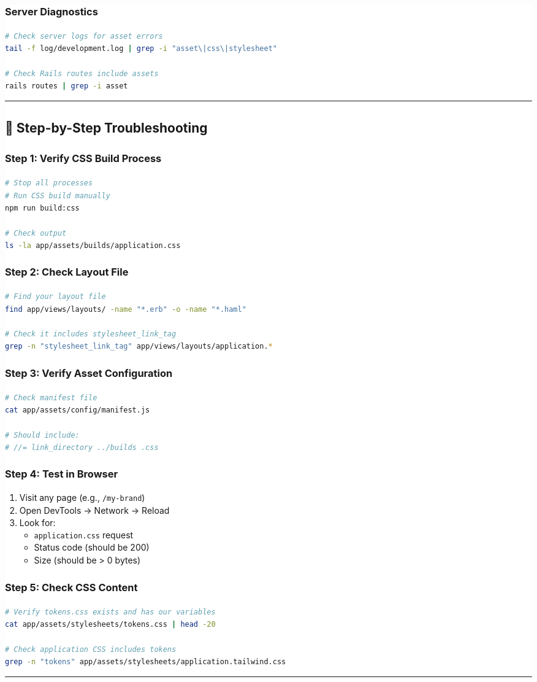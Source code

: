 ### Server Diagnostics
```bash
# Check server logs for asset errors
tail -f log/development.log | grep -i "asset\|css\|stylesheet"

# Check Rails routes include assets
rails routes | grep -i asset
```

---

## 🎯 Step-by-Step Troubleshooting

### Step 1: Verify CSS Build Process
```bash
# Stop all processes
# Run CSS build manually
npm run build:css

# Check output
ls -la app/assets/builds/application.css
```

### Step 2: Check Layout File
```bash
# Find your layout file
find app/views/layouts/ -name "*.erb" -o -name "*.haml"

# Check it includes stylesheet_link_tag
grep -n "stylesheet_link_tag" app/views/layouts/application.*
```

### Step 3: Verify Asset Configuration
```bash
# Check manifest file
cat app/assets/config/manifest.js

# Should include:
# //= link_directory ../builds .css
```

### Step 4: Test in Browser
1. Visit any page (e.g., `/my-brand`)
2. Open DevTools → Network → Reload
3. Look for:
   - `application.css` request
   - Status code (should be 200)
   - Size (should be > 0 bytes)

### Step 5: Check CSS Content
```bash
# Verify tokens.css exists and has our variables
cat app/assets/stylesheets/tokens.css | head -20

# Check application CSS includes tokens
grep -n "tokens" app/assets/stylesheets/application.tailwind.css
```

---